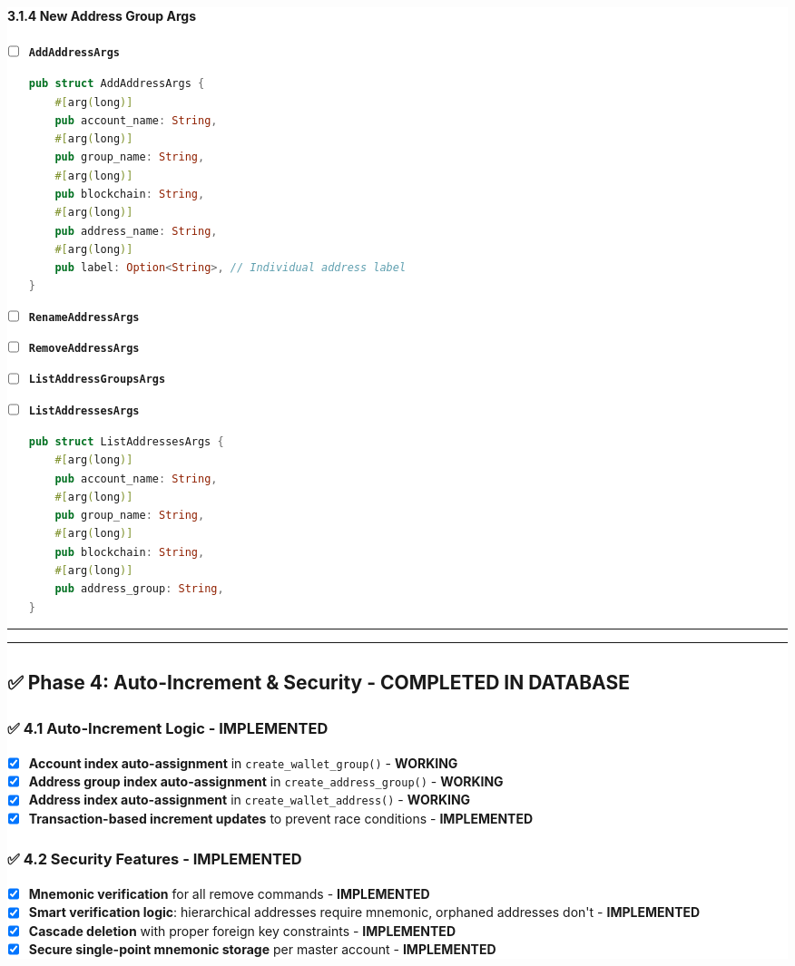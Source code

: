 #### 3.1.4 New Address Group Args
- [ ] **`AddAddressArgs`**
  ```rust
  pub struct AddAddressArgs {
      #[arg(long)]
      pub account_name: String,
      #[arg(long)]
      pub group_name: String,
      #[arg(long)]
      pub blockchain: String,
      #[arg(long)]
      pub address_name: String,
      #[arg(long)]
      pub label: Option<String>, // Individual address label
  }
  ```

- [ ] **`RenameAddressArgs`**
- [ ] **`RemoveAddressArgs`**
- [ ] **`ListAddressGroupsArgs`**
- [ ] **`ListAddressesArgs`**
  ```rust
  pub struct ListAddressesArgs {
      #[arg(long)]
      pub account_name: String,
      #[arg(long)]
      pub group_name: String,
      #[arg(long)]
      pub blockchain: String,
      #[arg(long)]
      pub address_group: String,
  }
  ```

---

---

## ✅ Phase 4: Auto-Increment & Security - COMPLETED IN DATABASE

### ✅ 4.1 Auto-Increment Logic - IMPLEMENTED
- [x] **Account index auto-assignment** in `create_wallet_group()` - **WORKING**
- [x] **Address group index auto-assignment** in `create_address_group()` - **WORKING**
- [x] **Address index auto-assignment** in `create_wallet_address()` - **WORKING**
- [x] **Transaction-based increment updates** to prevent race conditions - **IMPLEMENTED**

### ✅ 4.2 Security Features - IMPLEMENTED
- [x] **Mnemonic verification** for all remove commands - **IMPLEMENTED**
- [x] **Smart verification logic**: hierarchical addresses require mnemonic, orphaned addresses don't - **IMPLEMENTED**
- [x] **Cascade deletion** with proper foreign key constraints - **IMPLEMENTED**
- [x] **Secure single-point mnemonic storage** per master account - **IMPLEMENTED**
